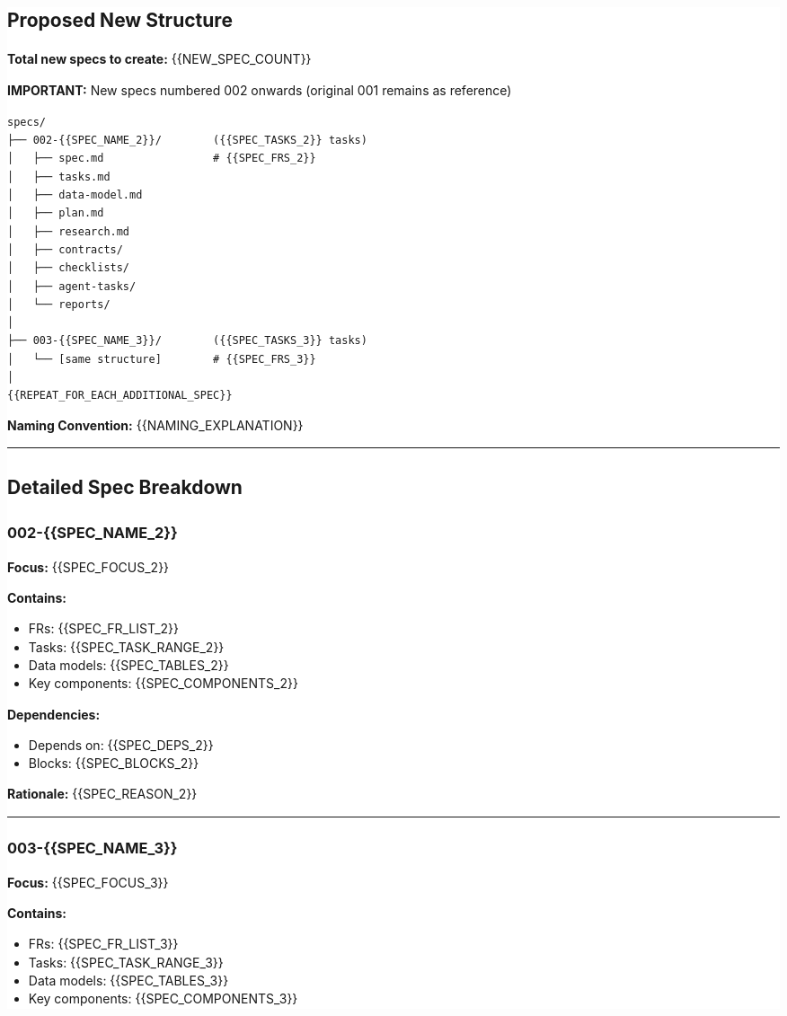## Proposed New Structure

**Total new specs to create:** {{NEW_SPEC_COUNT}}

**IMPORTANT:** New specs numbered 002 onwards (original 001 remains as reference)

```
specs/
├── 002-{{SPEC_NAME_2}}/        ({{SPEC_TASKS_2}} tasks)
│   ├── spec.md                 # {{SPEC_FRS_2}}
│   ├── tasks.md
│   ├── data-model.md
│   ├── plan.md
│   ├── research.md
│   ├── contracts/
│   ├── checklists/
│   ├── agent-tasks/
│   └── reports/
│
├── 003-{{SPEC_NAME_3}}/        ({{SPEC_TASKS_3}} tasks)
│   └── [same structure]        # {{SPEC_FRS_3}}
│
{{REPEAT_FOR_EACH_ADDITIONAL_SPEC}}
```

**Naming Convention:** {{NAMING_EXPLANATION}}

---

## Detailed Spec Breakdown

### 002-{{SPEC_NAME_2}}

**Focus:** {{SPEC_FOCUS_2}}

**Contains:**
- FRs: {{SPEC_FR_LIST_2}}
- Tasks: {{SPEC_TASK_RANGE_2}}
- Data models: {{SPEC_TABLES_2}}
- Key components: {{SPEC_COMPONENTS_2}}

**Dependencies:**
- Depends on: {{SPEC_DEPS_2}}
- Blocks: {{SPEC_BLOCKS_2}}

**Rationale:** {{SPEC_REASON_2}}

---

### 003-{{SPEC_NAME_3}}

**Focus:** {{SPEC_FOCUS_3}}

**Contains:**
- FRs: {{SPEC_FR_LIST_3}}
- Tasks: {{SPEC_TASK_RANGE_3}}
- Data models: {{SPEC_TABLES_3}}
- Key components: {{SPEC_COMPONENTS_3}}
